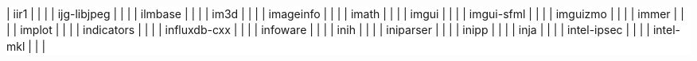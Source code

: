 | iir1                                     |                                                                                                                                                 |                                                                                                  |
| ijg-libjpeg                              |                                                                                                                                                 |                                                                                                  |
| ilmbase                                  |                                                                                                                                                 |                                                                                                  |
| im3d                                     |                                                                                                                                                 |                                                                                                  |
| imageinfo                                |                                                                                                                                                 |                                                                                                  |
| imath                                    |                                                                                                                                                 |                                                                                                  |
| imgui                                    |                                                                                                                                                 |                                                                                                  |
| imgui-sfml                               |                                                                                                                                                 |                                                                                                  |
| imguizmo                                 |                                                                                                                                                 |                                                                                                  |
| immer                                    |                                                                                                                                                 |                                                                                                  |
| implot                                   |                                                                                                                                                 |                                                                                                  |
| indicators                               |                                                                                                                                                 |                                                                                                  |
| influxdb-cxx                             |                                                                                                                                                 |                                                                                                  |
| infoware                                 |                                                                                                                                                 |                                                                                                  |
| inih                                     |                                                                                                                                                 |                                                                                                  |
| iniparser                                |                                                                                                                                                 |                                                                                                  |
| inipp                                    |                                                                                                                                                 |                                                                                                  |
| inja                                     |                                                                                                                                                 |                                                                                                  |
| intel-ipsec                              |                                                                                                                                                 |                                                                                                  |
| intel-mkl                                |                                                                                                                                                 |                                                                                                  |